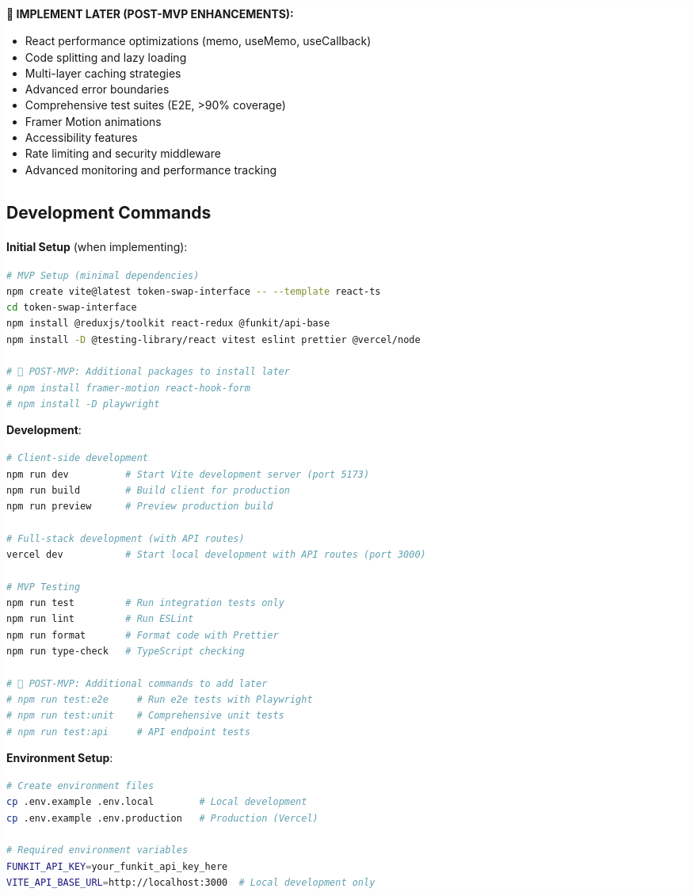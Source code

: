 **🚀 IMPLEMENT LATER (POST-MVP ENHANCEMENTS):**
- React performance optimizations (memo, useMemo, useCallback)
- Code splitting and lazy loading
- Multi-layer caching strategies
- Advanced error boundaries
- Comprehensive test suites (E2E, >90% coverage)
- Framer Motion animations
- Accessibility features
- Rate limiting and security middleware
- Advanced monitoring and performance tracking

## Development Commands

**Initial Setup** (when implementing):

```bash
# MVP Setup (minimal dependencies)
npm create vite@latest token-swap-interface -- --template react-ts
cd token-swap-interface
npm install @reduxjs/toolkit react-redux @funkit/api-base
npm install -D @testing-library/react vitest eslint prettier @vercel/node

# 🚀 POST-MVP: Additional packages to install later
# npm install framer-motion react-hook-form
# npm install -D playwright
```

**Development**:

```bash
# Client-side development
npm run dev          # Start Vite development server (port 5173)
npm run build        # Build client for production
npm run preview      # Preview production build

# Full-stack development (with API routes)
vercel dev           # Start local development with API routes (port 3000)

# MVP Testing
npm run test         # Run integration tests only
npm run lint         # Run ESLint
npm run format       # Format code with Prettier
npm run type-check   # TypeScript checking

# 🚀 POST-MVP: Additional commands to add later
# npm run test:e2e     # Run e2e tests with Playwright
# npm run test:unit    # Comprehensive unit tests
# npm run test:api     # API endpoint tests
```

**Environment Setup**:

```bash
# Create environment files
cp .env.example .env.local        # Local development
cp .env.example .env.production   # Production (Vercel)

# Required environment variables
FUNKIT_API_KEY=your_funkit_api_key_here
VITE_API_BASE_URL=http://localhost:3000  # Local development only
```
